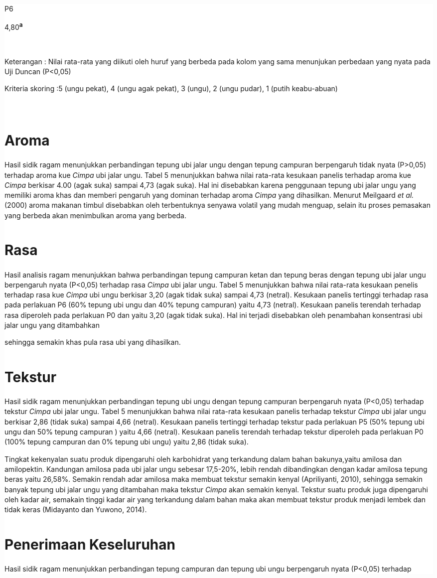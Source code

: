 <tr><td style="vertical-align:top;">
<p><span class="font3">P6</span></p></td><td style="vertical-align:top;">
<p><span class="font3">4,80</span><span class="font3" style="font-weight:bold;"><sup>a</sup></span></p></td></tr>
</table>
</div><br clear="all">
<div>
<p><span class="font2">Keterangan : Nilai rata-rata yang diikuti oleh huruf yang berbeda pada kolom yang sama menunjukan perbedaan yang nyata pada Uji Duncan (P&lt;0,05)</span></p>
<p><span class="font2">Kriteria skoring :5 (ungu pekat), 4 (ungu agak pekat), 3 (ungu), 2 (ungu pudar), 1 (putih keabu-abuan)</span></p>
</div><br clear="all">
<h1><a name="bookmark41"></a><span class="font3" style="font-weight:bold;"><a name="bookmark42"></a>Aroma</span></h1>
<p><span class="font3">Hasil sidik ragam menunjukkan perbandingan tepung ubi jalar ungu dengan tepung campuran berpengaruh tidak nyata (P&gt;0,05) terhadap aroma kue </span><span class="font3" style="font-style:italic;">Cimpa</span><span class="font3"> ubi jalar ungu. Tabel 5 menunjukkan bahwa nilai rata-rata kesukaan panelis terhadap aroma kue </span><span class="font3" style="font-style:italic;">Cimpa</span><span class="font3"> berkisar 4.00 (agak suka) sampai 4,73 (agak suka). Hal ini disebabkan karena penggunaan tepung ubi jalar ungu yang memiliki aroma khas dan memberi pengaruh yang dominan terhadap aroma </span><span class="font3" style="font-style:italic;">Cimpa </span><span class="font3">yang dihasilkan. Menurut Meilgaard </span><span class="font3" style="font-style:italic;">et al.</span><span class="font3"> (2000) aroma makanan timbul disebabkan oleh terbentuknya senyawa volatil yang mudah menguap, selain itu proses pemasakan yang berbeda akan menimbulkan aroma yang berbeda.</span></p>
<h1><a name="bookmark43"></a><span class="font3" style="font-weight:bold;"><a name="bookmark44"></a>Rasa</span></h1>
<p><span class="font3">Hasil analisis ragam menunjukkan bahwa perbandingan tepung campuran ketan dan tepung beras dengan tepung ubi jalar ungu berpengaruh nyata (P&lt;0,05) terhadap rasa </span><span class="font3" style="font-style:italic;">Cimpa</span><span class="font3"> ubi jalar ungu. Tabel 5 menunjukkan bahwa nilai rata-rata kesukaan penelis terhadap rasa kue </span><span class="font3" style="font-style:italic;">Cimpa</span><span class="font3"> ubi ungu berkisar 3,20 (agak tidak suka) sampai 4,73 (netral). Kesukaan panelis tertinggi terhadap rasa pada perlakuan P6 (60% tepung ubi ungu dan 40% tepung campuran) yaitu 4,73 (netral). Kesukaan panelis terendah terhadap rasa diperoleh pada perlakuan P0 dan yaitu 3,20 (agak tidak suka). Hal ini terjadi disebabkan oleh penambahan konsentrasi ubi jalar ungu yang ditambahkan</span></p>
<p><span class="font3">sehingga semakin khas pula rasa ubi yang dihasilkan.</span></p>
<h1><a name="bookmark45"></a><span class="font3" style="font-weight:bold;"><a name="bookmark46"></a>Tekstur</span></h1>
<p><span class="font3">Hasil sidik ragam menunjukkan perbandingan tepung ubi ungu dengan tepung campuran berpengaruh nyata (P&lt;0,05) terhadap tekstur </span><span class="font3" style="font-style:italic;">Cimpa</span><span class="font3"> ubi jalar ungu. Tabel 5 menunjukkan bahwa nilai rata-rata kesukaan panelis terhadap tekstur </span><span class="font3" style="font-style:italic;">Cimpa</span><span class="font3"> ubi jalar ungu berkisar 2,86 (tidak suka) sampai 4,66 (netral). Kesukaan panelis tertinggi terhadap tekstur pada perlakuan P5 (50% tepung ubi ungu dan 50% tepung campuran ) yaitu 4,66 (netral). Kesukaan panelis terendah terhadap tekstur diperoleh pada perlakuan P0 (100% tepung campuran dan 0% tepung ubi ungu) yaitu 2,86 (tidak suka).</span></p>
<p><span class="font3">Tingkat kekenyalan suatu produk dipengaruhi oleh karbohidrat yang terkandung dalam bahan bakunya,yaitu amilosa dan amilopektin. Kandungan amilosa pada ubi jalar ungu sebesar 17,5-20%, lebih rendah dibandingkan dengan kadar amilosa tepung beras yaitu 26,58%. Semakin rendah adar amilosa maka membuat tekstur semakin kenyal (Apriliyanti, 2010), sehingga semakin banyak tepung ubi jalar ungu yang ditambahan maka tekstur </span><span class="font3" style="font-style:italic;">Cimpa</span><span class="font3"> akan semakin kenyal. Tekstur suatu produk juga dipengaruhi oleh kadar air, semakain tinggi kadar air yang terkandung dalam bahan maka akan membuat tekstur produk menjadi lembek dan tidak keras (Midayanto dan Yuwono, 2014).</span></p>
<h1><a name="bookmark47"></a><span class="font3" style="font-weight:bold;"><a name="bookmark48"></a>Penerimaan Keseluruhan</span></h1>
<p><span class="font3">Hasil sidik ragam menunjukkan perbandingan tepung campuran dan tepung ubi ungu berpengaruh nyata (P&lt;0,05) terhadap</span></p>